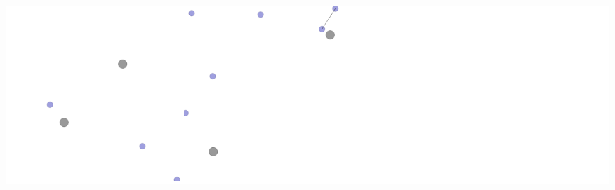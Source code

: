 <img src="demo/line/3agents.gif" alt="3agents" style="width: 250px; height: 250px;" />  <img src="demo/line/6agents.gif" alt="6agents" style="width: 250px; height: 250px;" />